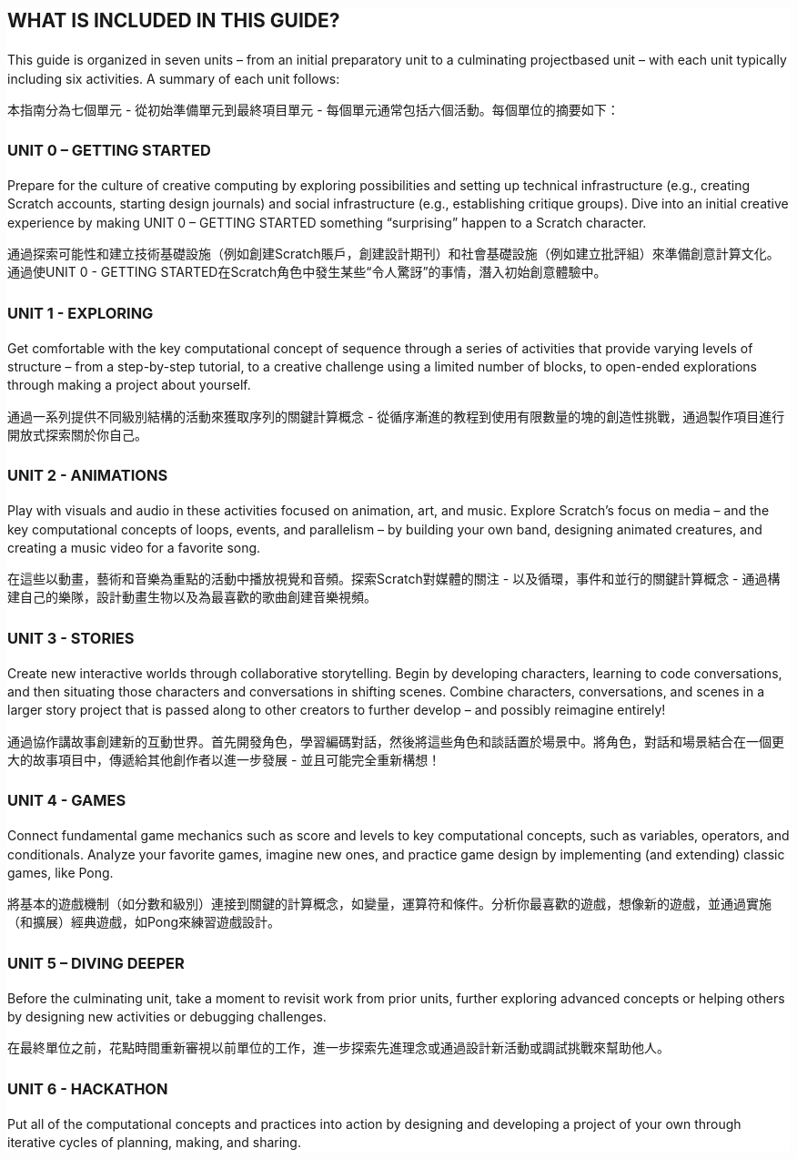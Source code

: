 ## WHAT IS INCLUDED IN THIS GUIDE?
This guide is organized in seven units – from an initial preparatory unit to a culminating projectbased unit – with each unit typically including six activities. A summary of each unit follows:

本指南分為七個單元 - 從初始準備單元到最終項目單元 - 每個單元通常包括六個活動。每個單位的摘要如下：    

### UNIT 0 – GETTING STARTED
Prepare for the culture of creative computing by exploring possibilities and setting up technical infrastructure (e.g., creating Scratch accounts, starting design journals) and social infrastructure (e.g., establishing critique groups). Dive into an initial creative experience by making UNIT 0 – GETTING STARTED something “surprising” happen to a Scratch character.

通過探索可能性和建立技術基礎設施（例如創建Scratch賬戶，創建設計期刊）和社會基礎設施（例如建立批評組）來準備創意計算文化。通過使UNIT 0 - GETTING STARTED在Scratch角色中發生某些“令人驚訝”的事情，潛入初始創意體驗中。    

### UNIT 1 - EXPLORING
Get comfortable with the key computational concept of sequence through a series of activities that provide varying levels of structure – from a step-by-step tutorial, to a creative challenge using a limited number of blocks, to open-ended explorations through making a project about yourself.

通過一系列提供不同級別結構的活動來獲取序列的關鍵計算概念 - 從循序漸進的教程到使用有限數量的塊的創造性挑戰，通過製作項目進行開放式探索關於你自己。    

### UNIT 2 - ANIMATIONS
Play with visuals and audio in these activities focused on animation, art, and music. Explore Scratch’s focus on media – and the key computational concepts of loops, events, and parallelism – by building your own band, designing animated creatures, and creating a music video for a favorite song.

在這些以動畫，藝術和音樂為重點的活動中播放視覺和音頻。探索Scratch對媒體的關注 - 以及循環，事件和並行的關鍵計算概念 - 通過構建自己的樂隊，設計動畫生物以及為最喜歡的歌曲創建音樂視頻。    

### UNIT 3 - STORIES
Create new interactive worlds through collaborative storytelling. Begin by developing characters, learning to code conversations, and then situating those characters and conversations in shifting scenes. Combine characters, conversations, and scenes in a larger story project that is passed along to other creators to further develop – and possibly reimagine entirely!

通過協作講故事創建新的互動世界。首先開發角色，學習編碼對話，然後將這些角色和談話置於場景中。將角色，對話和場景結合在一個更大的故事項目中，傳遞給其他創作者以進一步發展 - 並且可能完全重新構想！    

### UNIT 4 - GAMES
Connect fundamental game mechanics such as score and levels to key computational concepts, such as variables, operators, and conditionals. Analyze your favorite games, imagine new ones, and practice game design by implementing (and extending) classic games, like Pong.

將基本的遊戲機制（如分數和級別）連接到關鍵的計算概念，如變量，運算符和條件。分析你最喜歡的遊戲，想像新的遊戲，並通過實施（和擴展）經典遊戲，如Pong來練習遊戲設計。    

### UNIT 5 – DIVING DEEPER
Before the culminating unit, take a moment to revisit work from prior units, further exploring advanced concepts or helping others by designing new activities or debugging challenges.

在最終單位之前，花點時間重新審視以前單位的工作，進一步探索先進理念或通過設計新活動或調試挑戰來幫助他人。    

### UNIT 6 - HACKATHON
Put all of the computational concepts and practices into action by designing and developing a project of your own through iterative cycles of planning, making, and sharing.
